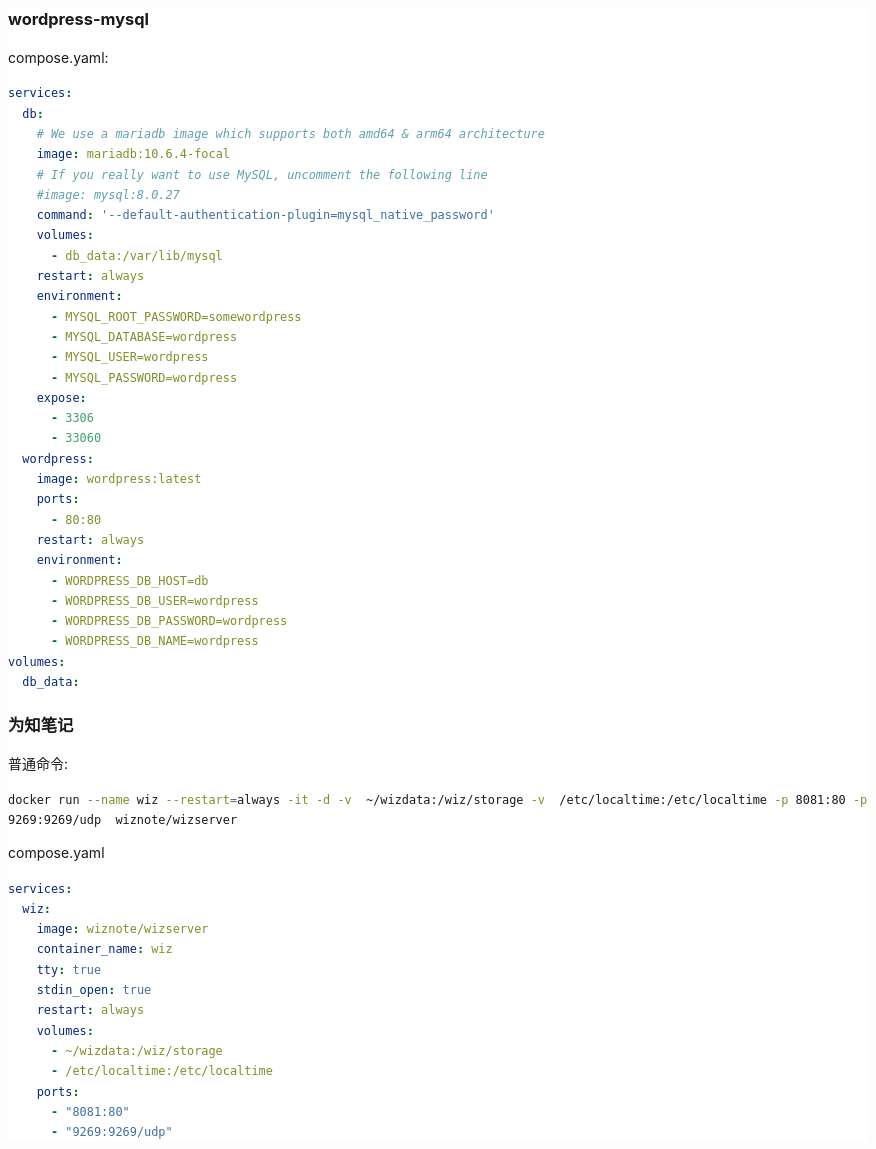 ### wordpress-mysql

compose.yaml:

```yaml
services:
  db:
    # We use a mariadb image which supports both amd64 & arm64 architecture
    image: mariadb:10.6.4-focal
    # If you really want to use MySQL, uncomment the following line
    #image: mysql:8.0.27
    command: '--default-authentication-plugin=mysql_native_password'
    volumes:
      - db_data:/var/lib/mysql
    restart: always
    environment:
      - MYSQL_ROOT_PASSWORD=somewordpress
      - MYSQL_DATABASE=wordpress
      - MYSQL_USER=wordpress
      - MYSQL_PASSWORD=wordpress
    expose:
      - 3306
      - 33060
  wordpress:
    image: wordpress:latest
    ports:
      - 80:80
    restart: always
    environment:
      - WORDPRESS_DB_HOST=db
      - WORDPRESS_DB_USER=wordpress
      - WORDPRESS_DB_PASSWORD=wordpress
      - WORDPRESS_DB_NAME=wordpress
volumes:
  db_data:
```

### 为知笔记

普通命令:

```bash
docker run --name wiz --restart=always -it -d -v  ~/wizdata:/wiz/storage -v  /etc/localtime:/etc/localtime -p 8081:80 -p 9269:9269/udp  wiznote/wizserver
```

compose.yaml

```yaml
services:
  wiz:
    image: wiznote/wizserver
    container_name: wiz
    tty: true
    stdin_open: true
    restart: always
    volumes:
      - ~/wizdata:/wiz/storage
      - /etc/localtime:/etc/localtime
    ports:
      - "8081:80"
      - "9269:9269/udp"
```
